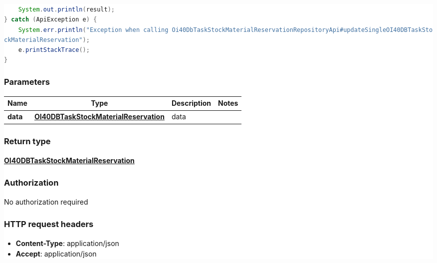 ```java
    System.out.println(result);
} catch (ApiException e) {
    System.err.println("Exception when calling Oi40DbTaskStockMaterialReservationRepositoryApi#updateSingleOI40DBTaskStockMaterialReservation");
    e.printStackTrace();
}
```

### Parameters

Name | Type | Description  | Notes
------------- | ------------- | ------------- | -------------
 **data** | [**OI40DBTaskStockMaterialReservation**](OI40DBTaskStockMaterialReservation.md)| data |

### Return type

[**OI40DBTaskStockMaterialReservation**](OI40DBTaskStockMaterialReservation.md)

### Authorization

No authorization required

### HTTP request headers

 - **Content-Type**: application/json
 - **Accept**: application/json

